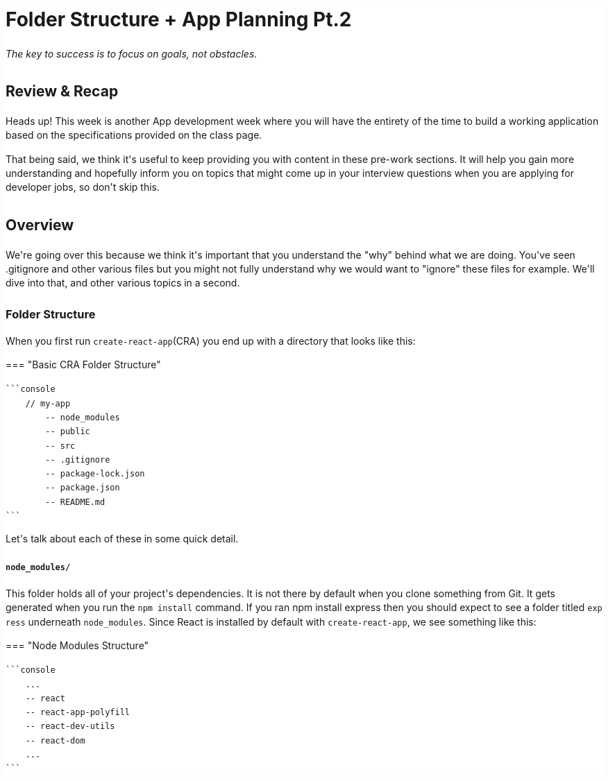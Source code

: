 # Folder Structure + App Planning Pt.2

*The key to success is to focus on goals, not obstacles.*

## Review & Recap

Heads up! This week is another App development week where you will have the entirety of the time to build a working application based on the specifications provided on the class page.

That being said, we think it's useful to keep providing you with content in these pre-work sections. It will help you gain more understanding and hopefully inform you on topics that might come up in your interview questions when you are applying for developer jobs, so don't skip this.

## Overview

We're going over this because we think it's important that you understand the "why" behind what we are doing. You've seen .gitignore and other various files but you might not fully understand why we would want to "ignore" these files for example. We'll dive into that, and other various topics in a second.

### Folder Structure

When you first run `create-react-app`(CRA) you end up with a directory that looks like this:

=== "Basic CRA Folder Structure"

    ```console
        // my-app
            -- node_modules
            -- public
            -- src
            -- .gitignore
            -- package-lock.json
            -- package.json
            -- README.md
    ```

Let's talk about each of these in some quick detail.

#### `node_modules/`

This folder holds all of your project's dependencies. It is not there by default when you clone something from Git. It gets generated when you run the `npm install` command. If you ran npm install express then you should expect to see a folder titled `express` underneath `node_modules`. Since React is installed by default with `create-react-app`, we see something like this:

=== "Node Modules Structure"

    ```console
        ...
        -- react
        -- react-app-polyfill
        -- react-dev-utils
        -- react-dom
        ...
    ```
